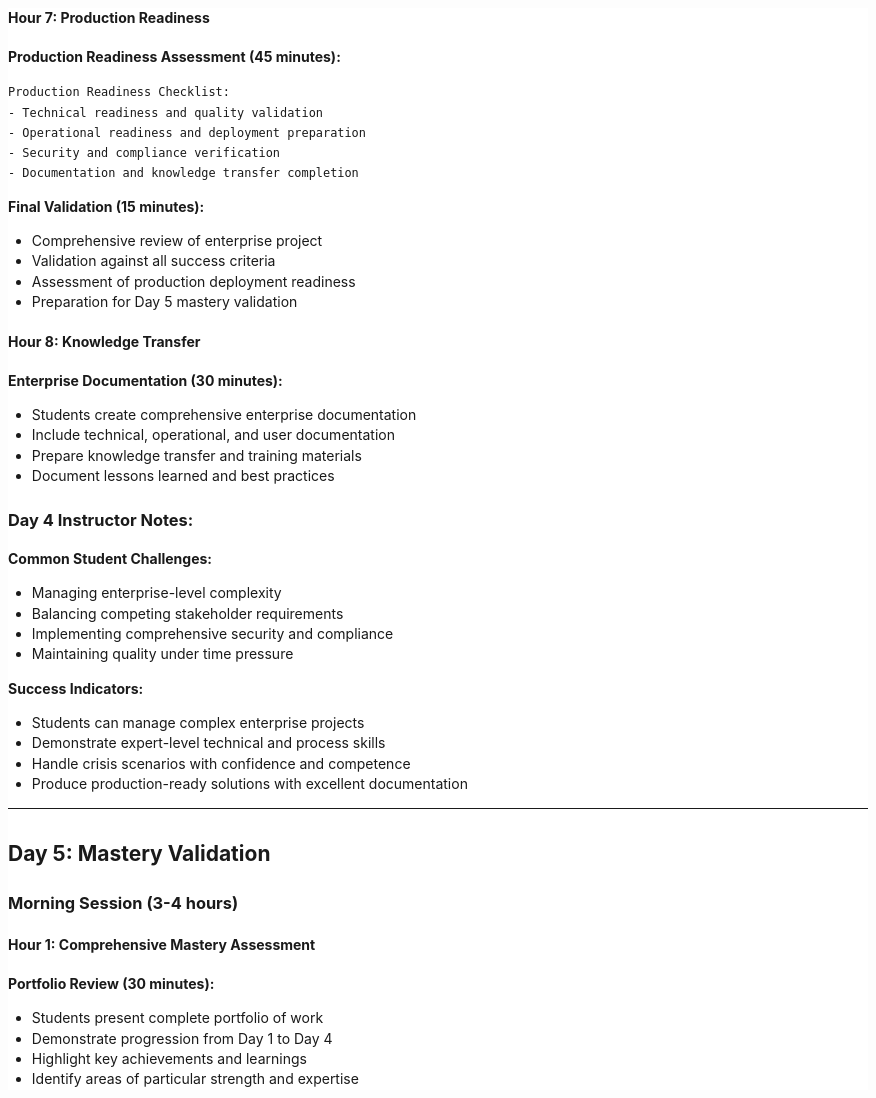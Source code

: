 #### Hour 7: Production Readiness

**Production Readiness Assessment (45 minutes):**
```
Production Readiness Checklist:
- Technical readiness and quality validation
- Operational readiness and deployment preparation
- Security and compliance verification
- Documentation and knowledge transfer completion
```

**Final Validation (15 minutes):**
- Comprehensive review of enterprise project
- Validation against all success criteria
- Assessment of production deployment readiness
- Preparation for Day 5 mastery validation

#### Hour 8: Knowledge Transfer

**Enterprise Documentation (30 minutes):**
- Students create comprehensive enterprise documentation
- Include technical, operational, and user documentation
- Prepare knowledge transfer and training materials
- Document lessons learned and best practices

### Day 4 Instructor Notes:

**Common Student Challenges:**
- Managing enterprise-level complexity
- Balancing competing stakeholder requirements
- Implementing comprehensive security and compliance
- Maintaining quality under time pressure

**Success Indicators:**
- Students can manage complex enterprise projects
- Demonstrate expert-level technical and process skills
- Handle crisis scenarios with confidence and competence
- Produce production-ready solutions with excellent documentation

---

## Day 5: Mastery Validation

### Morning Session (3-4 hours)

#### Hour 1: Comprehensive Mastery Assessment

**Portfolio Review (30 minutes):**
- Students present complete portfolio of work
- Demonstrate progression from Day 1 to Day 4
- Highlight key achievements and learnings
- Identify areas of particular strength and expertise
